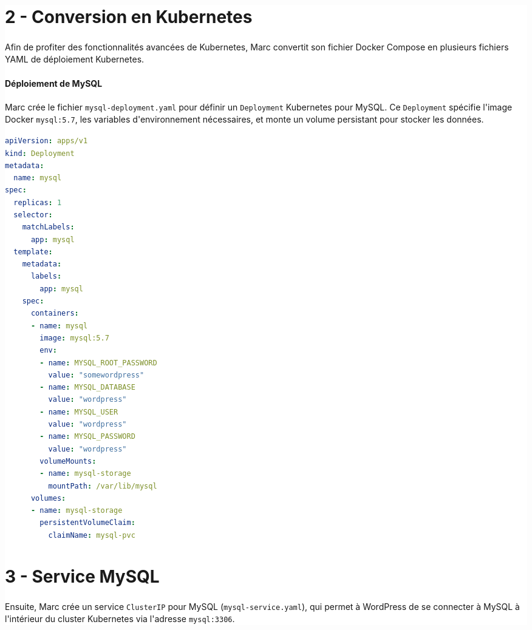 # 2 -  Conversion en Kubernetes

Afin de profiter des fonctionnalités avancées de Kubernetes, Marc convertit son fichier Docker Compose en plusieurs fichiers YAML de déploiement Kubernetes.

#### Déploiement de MySQL

Marc crée le fichier `mysql-deployment.yaml` pour définir un `Deployment` Kubernetes pour MySQL. Ce `Deployment` spécifie l'image Docker `mysql:5.7`, les variables d'environnement nécessaires, et monte un volume persistant pour stocker les données.

```yaml
apiVersion: apps/v1
kind: Deployment
metadata:
  name: mysql
spec:
  replicas: 1
  selector:
    matchLabels:
      app: mysql
  template:
    metadata:
      labels:
        app: mysql
    spec:
      containers:
      - name: mysql
        image: mysql:5.7
        env:
        - name: MYSQL_ROOT_PASSWORD
          value: "somewordpress"
        - name: MYSQL_DATABASE
          value: "wordpress"
        - name: MYSQL_USER
          value: "wordpress"
        - name: MYSQL_PASSWORD
          value: "wordpress"
        volumeMounts:
        - name: mysql-storage
          mountPath: /var/lib/mysql
      volumes:
      - name: mysql-storage
        persistentVolumeClaim:
          claimName: mysql-pvc
```

# 3 - Service MySQL

Ensuite, Marc crée un service `ClusterIP` pour MySQL (`mysql-service.yaml`), qui permet à WordPress de se connecter à MySQL à l'intérieur du cluster Kubernetes via l'adresse `mysql:3306`.
